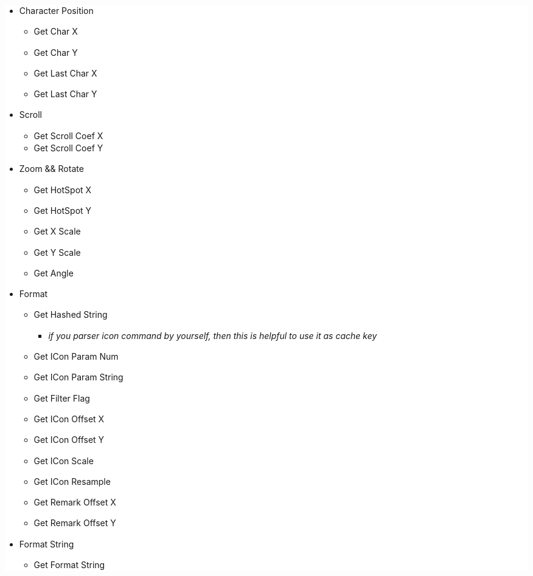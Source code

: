 - Character Position
  - Get Char X
  - Get Char Y

  - Get Last Char X
  - Get Last Char Y

- Scroll
  - Get Scroll Coef X
  - Get Scroll Coef Y

- Zoom && Rotate
  - Get HotSpot X
  - Get HotSpot Y

  - Get X Scale
  - Get Y Scale

  - Get Angle

- Format
  - Get Hashed String
    - *if you parser icon command by yourself, then this is helpful to use it as cache key*
  - Get ICon Param Num
  - Get ICon Param String

  - Get Filter Flag

  - Get ICon Offset X
  - Get ICon Offset Y
  - Get ICon Scale
  - Get ICon Resample

  - Get Remark Offset X
  - Get Remark Offset Y

- Format String
  - Get Format String
